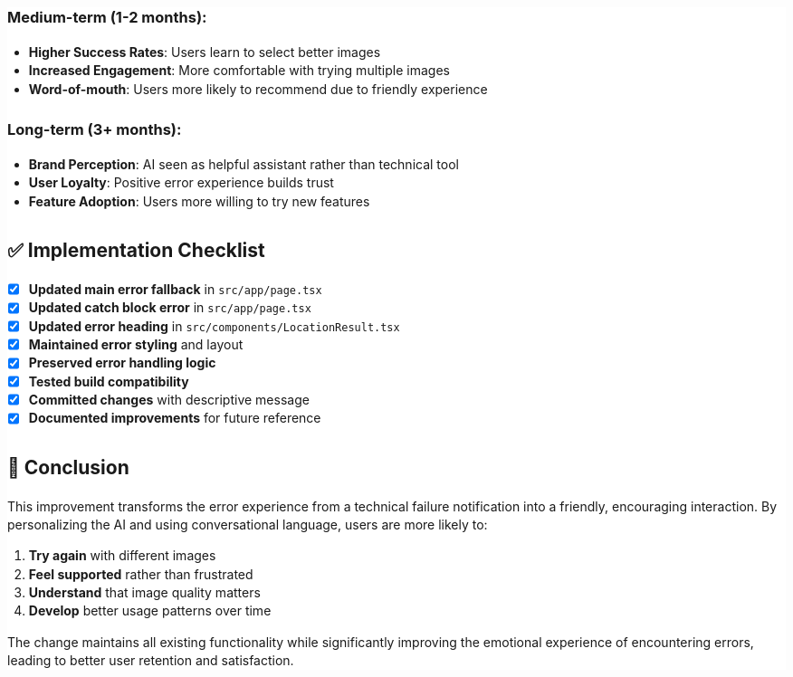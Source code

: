 ### Medium-term (1-2 months):
- **Higher Success Rates**: Users learn to select better images
- **Increased Engagement**: More comfortable with trying multiple images
- **Word-of-mouth**: Users more likely to recommend due to friendly experience

### Long-term (3+ months):
- **Brand Perception**: AI seen as helpful assistant rather than technical tool
- **User Loyalty**: Positive error experience builds trust
- **Feature Adoption**: Users more willing to try new features

## ✅ Implementation Checklist

- [x] **Updated main error fallback** in `src/app/page.tsx`
- [x] **Updated catch block error** in `src/app/page.tsx`
- [x] **Updated error heading** in `src/components/LocationResult.tsx`
- [x] **Maintained error styling** and layout
- [x] **Preserved error handling logic**
- [x] **Tested build compatibility**
- [x] **Committed changes** with descriptive message
- [x] **Documented improvements** for future reference

## 🎯 Conclusion

This improvement transforms the error experience from a technical failure notification into a friendly, encouraging interaction. By personalizing the AI and using conversational language, users are more likely to:

1. **Try again** with different images
2. **Feel supported** rather than frustrated
3. **Understand** that image quality matters
4. **Develop** better usage patterns over time

The change maintains all existing functionality while significantly improving the emotional experience of encountering errors, leading to better user retention and satisfaction.
